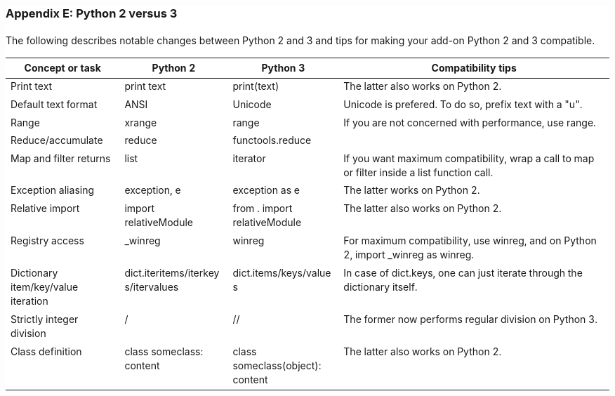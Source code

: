 ### Appendix E: Python 2 versus 3

The following describes notable changes between Python 2 and 3 and tips for making your add-on Python 2 and 3 compatible.

| Concept or task | Python 2| Python 3 | Compatibility tips |
| ------- | --------- | -------- | -------- |
| Print text | print text | print(text) | The latter also works on Python 2. |
| Default text format | ANSI | Unicode | Unicode is prefered. To do so, prefix text with a "u". |
| Range | xrange | range | If you are not concerned with performance, use range. |
| Reduce/accumulate | reduce | functools.reduce | |
| Map and filter returns | list | iterator | If you want maximum compatibility, wrap a call to map or filter inside a list function call. |
| Exception aliasing | exception, e | exception as e | The latter works on Python 2. |
| Relative import | import relativeModule | from . import relativeModule | The latter also works on Python 2. |
| Registry access | _winreg | winreg | For maximum compatibility, use winreg, and on Python 2, import _winreg as winreg. |
| Dictionary item/key/value iteration | dict.iteritems/iterkeys/itervalues | dict.items/keys/values | In case of dict.keys, one can just iterate through the dictionary itself. |
| Strictly integer division | / | // | The former now performs regular division on Python 3. |
| Class definition | class someclass: content | class someclass(object): content | The latter also works on Python 2. |
